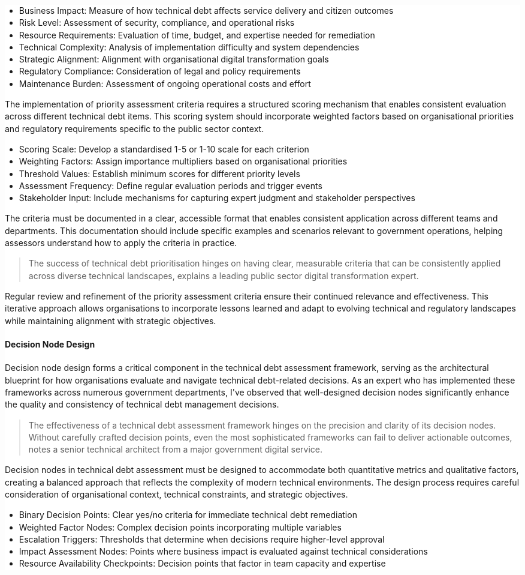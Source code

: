 - Business Impact: Measure of how technical debt affects service delivery and citizen outcomes
- Risk Level: Assessment of security, compliance, and operational risks
- Resource Requirements: Evaluation of time, budget, and expertise needed for remediation
- Technical Complexity: Analysis of implementation difficulty and system dependencies
- Strategic Alignment: Alignment with organisational digital transformation goals
- Regulatory Compliance: Consideration of legal and policy requirements
- Maintenance Burden: Assessment of ongoing operational costs and effort

The implementation of priority assessment criteria requires a structured scoring mechanism that enables consistent evaluation across different technical debt items. This scoring system should incorporate weighted factors based on organisational priorities and regulatory requirements specific to the public sector context.

- Scoring Scale: Develop a standardised 1-5 or 1-10 scale for each criterion
- Weighting Factors: Assign importance multipliers based on organisational priorities
- Threshold Values: Establish minimum scores for different priority levels
- Assessment Frequency: Define regular evaluation periods and trigger events
- Stakeholder Input: Include mechanisms for capturing expert judgment and stakeholder perspectives

The criteria must be documented in a clear, accessible format that enables consistent application across different teams and departments. This documentation should include specific examples and scenarios relevant to government operations, helping assessors understand how to apply the criteria in practice.

> The success of technical debt prioritisation hinges on having clear, measurable criteria that can be consistently applied across diverse technical landscapes, explains a leading public sector digital transformation expert.

Regular review and refinement of the priority assessment criteria ensure their continued relevance and effectiveness. This iterative approach allows organisations to incorporate lessons learned and adapt to evolving technical and regulatory landscapes while maintaining alignment with strategic objectives.



#### <a id="decision-node-design"></a>Decision Node Design

Decision node design forms a critical component in the technical debt assessment framework, serving as the architectural blueprint for how organisations evaluate and navigate technical debt-related decisions. As an expert who has implemented these frameworks across numerous government departments, I've observed that well-designed decision nodes significantly enhance the quality and consistency of technical debt management decisions.

> The effectiveness of a technical debt assessment framework hinges on the precision and clarity of its decision nodes. Without carefully crafted decision points, even the most sophisticated frameworks can fail to deliver actionable outcomes, notes a senior technical architect from a major government digital service.

Decision nodes in technical debt assessment must be designed to accommodate both quantitative metrics and qualitative factors, creating a balanced approach that reflects the complexity of modern technical environments. The design process requires careful consideration of organisational context, technical constraints, and strategic objectives.

- Binary Decision Points: Clear yes/no criteria for immediate technical debt remediation
- Weighted Factor Nodes: Complex decision points incorporating multiple variables
- Escalation Triggers: Thresholds that determine when decisions require higher-level approval
- Impact Assessment Nodes: Points where business impact is evaluated against technical considerations
- Resource Availability Checkpoints: Decision points that factor in team capacity and expertise
